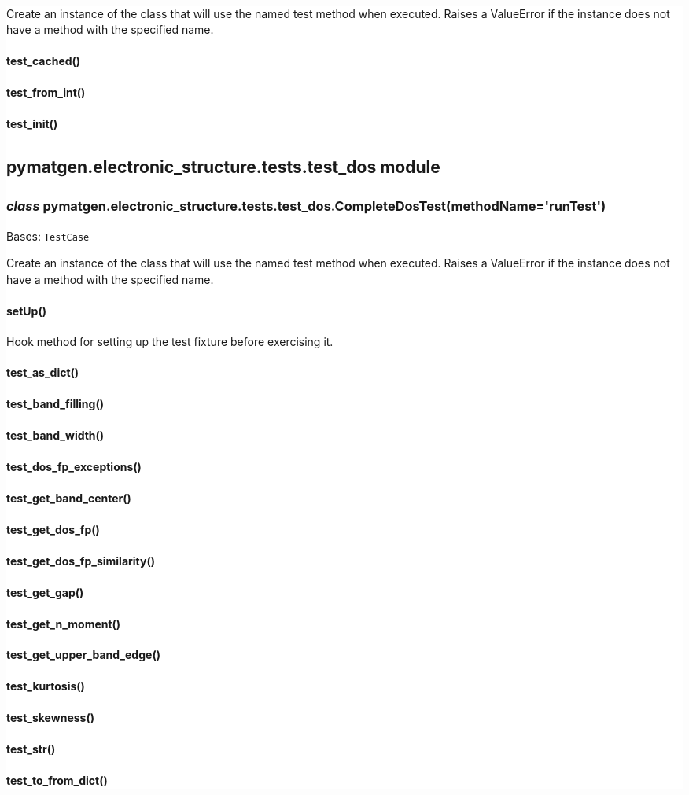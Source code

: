 Create an instance of the class that will use the named test
method when executed. Raises a ValueError if the instance does
not have a method with the specified name.


#### test_cached()

#### test_from_int()

#### test_init()
## pymatgen.electronic_structure.tests.test_dos module


### _class_ pymatgen.electronic_structure.tests.test_dos.CompleteDosTest(methodName='runTest')
Bases: `TestCase`

Create an instance of the class that will use the named test
method when executed. Raises a ValueError if the instance does
not have a method with the specified name.


#### setUp()
Hook method for setting up the test fixture before exercising it.


#### test_as_dict()

#### test_band_filling()

#### test_band_width()

#### test_dos_fp_exceptions()

#### test_get_band_center()

#### test_get_dos_fp()

#### test_get_dos_fp_similarity()

#### test_get_gap()

#### test_get_n_moment()

#### test_get_upper_band_edge()

#### test_kurtosis()

#### test_skewness()

#### test_str()

#### test_to_from_dict()
